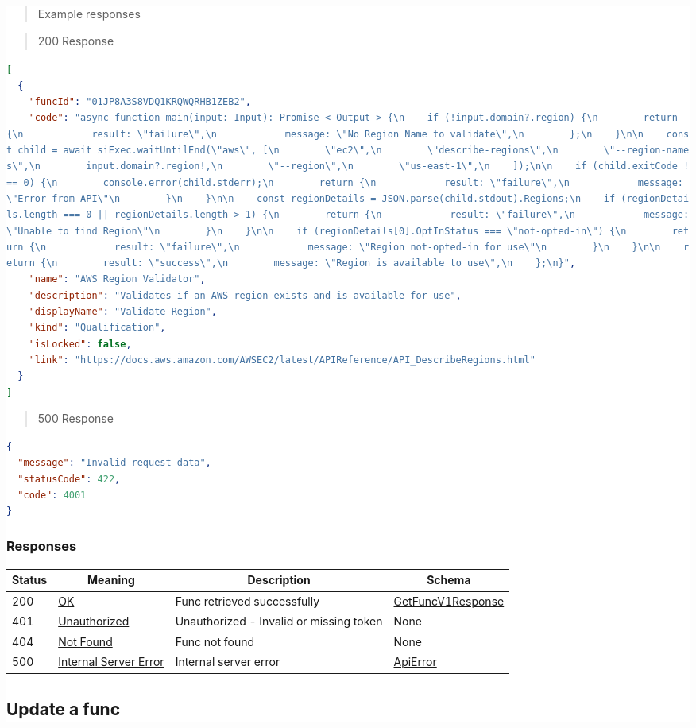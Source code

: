 > Example responses

> 200 Response

```json
[
  {
    "funcId": "01JP8A3S8VDQ1KRQWQRHB1ZEB2",
    "code": "async function main(input: Input): Promise < Output > {\n    if (!input.domain?.region) {\n        return {\n            result: \"failure\",\n            message: \"No Region Name to validate\",\n        };\n    }\n\n    const child = await siExec.waitUntilEnd(\"aws\", [\n        \"ec2\",\n        \"describe-regions\",\n        \"--region-names\",\n        input.domain?.region!,\n        \"--region\",\n        \"us-east-1\",\n    ]);\n\n    if (child.exitCode !== 0) {\n        console.error(child.stderr);\n        return {\n            result: \"failure\",\n            message: \"Error from API\"\n        }\n    }\n\n    const regionDetails = JSON.parse(child.stdout).Regions;\n    if (regionDetails.length === 0 || regionDetails.length > 1) {\n        return {\n            result: \"failure\",\n            message: \"Unable to find Region\"\n        }\n    }\n\n    if (regionDetails[0].OptInStatus === \"not-opted-in\") {\n        return {\n            result: \"failure\",\n            message: \"Region not-opted-in for use\"\n        }\n    }\n\n    return {\n        result: \"success\",\n        message: \"Region is available to use\",\n    };\n}",
    "name": "AWS Region Validator",
    "description": "Validates if an AWS region exists and is available for use",
    "displayName": "Validate Region",
    "kind": "Qualification",
    "isLocked": false,
    "link": "https://docs.aws.amazon.com/AWSEC2/latest/APIReference/API_DescribeRegions.html"
  }
]
```

> 500 Response

```json
{
  "message": "Invalid request data",
  "statusCode": 422,
  "code": 4001
}
```

<h3 id="get-function-details-responses">Responses</h3>

|Status|Meaning|Description|Schema|
|---|---|---|---|
|200|[OK](https://tools.ietf.org/html/rfc7231#section-6.3.1)|Func retrieved successfully|[GetFuncV1Response](#schemagetfuncv1response)|
|401|[Unauthorized](https://tools.ietf.org/html/rfc7235#section-3.1)|Unauthorized - Invalid or missing token|None|
|404|[Not Found](https://tools.ietf.org/html/rfc7231#section-6.5.4)|Func not found|None|
|500|[Internal Server Error](https://tools.ietf.org/html/rfc7231#section-6.6.1)|Internal server error|[ApiError](#schemaapierror)|

## Update a func

<a id="opIdupdate_func"></a>
